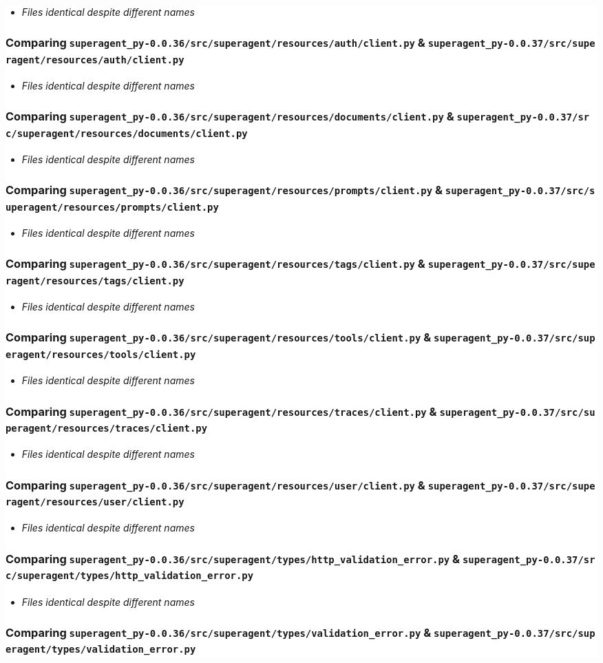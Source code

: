  * *Files identical despite different names*

### Comparing `superagent_py-0.0.36/src/superagent/resources/auth/client.py` & `superagent_py-0.0.37/src/superagent/resources/auth/client.py`

 * *Files identical despite different names*

### Comparing `superagent_py-0.0.36/src/superagent/resources/documents/client.py` & `superagent_py-0.0.37/src/superagent/resources/documents/client.py`

 * *Files identical despite different names*

### Comparing `superagent_py-0.0.36/src/superagent/resources/prompts/client.py` & `superagent_py-0.0.37/src/superagent/resources/prompts/client.py`

 * *Files identical despite different names*

### Comparing `superagent_py-0.0.36/src/superagent/resources/tags/client.py` & `superagent_py-0.0.37/src/superagent/resources/tags/client.py`

 * *Files identical despite different names*

### Comparing `superagent_py-0.0.36/src/superagent/resources/tools/client.py` & `superagent_py-0.0.37/src/superagent/resources/tools/client.py`

 * *Files identical despite different names*

### Comparing `superagent_py-0.0.36/src/superagent/resources/traces/client.py` & `superagent_py-0.0.37/src/superagent/resources/traces/client.py`

 * *Files identical despite different names*

### Comparing `superagent_py-0.0.36/src/superagent/resources/user/client.py` & `superagent_py-0.0.37/src/superagent/resources/user/client.py`

 * *Files identical despite different names*

### Comparing `superagent_py-0.0.36/src/superagent/types/http_validation_error.py` & `superagent_py-0.0.37/src/superagent/types/http_validation_error.py`

 * *Files identical despite different names*

### Comparing `superagent_py-0.0.36/src/superagent/types/validation_error.py` & `superagent_py-0.0.37/src/superagent/types/validation_error.py`
